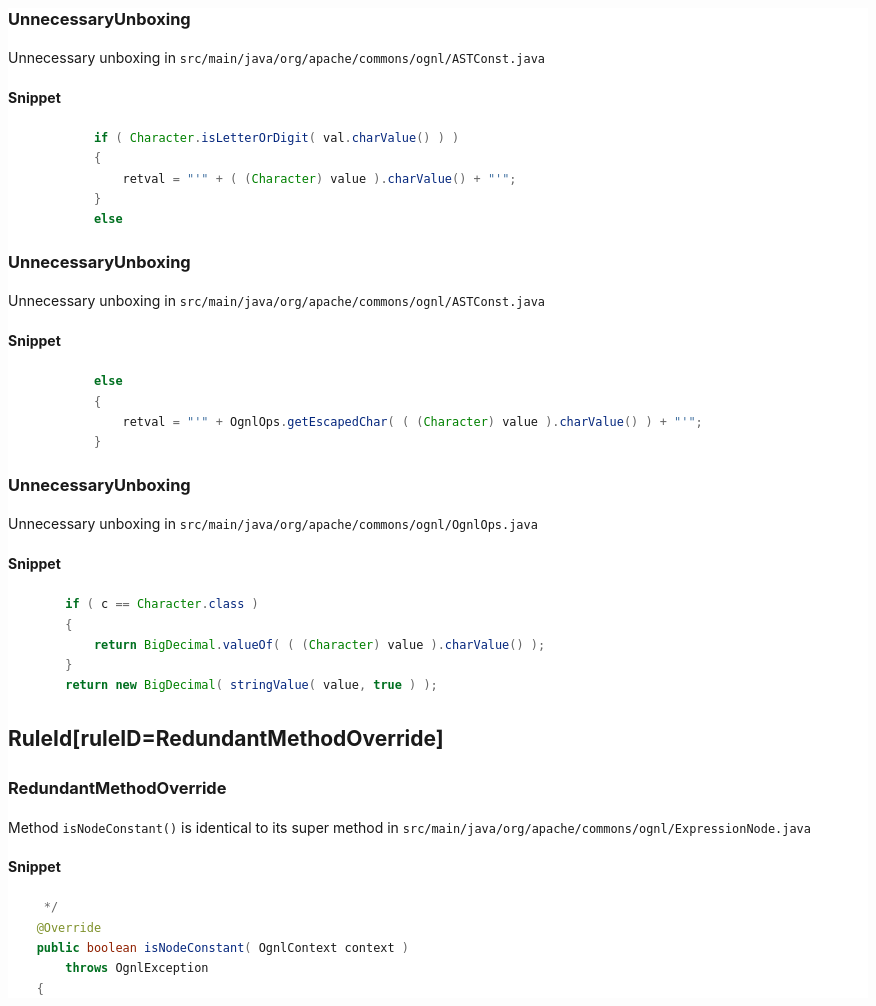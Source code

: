 ### UnnecessaryUnboxing
Unnecessary unboxing
in `src/main/java/org/apache/commons/ognl/ASTConst.java`
#### Snippet
```java
            if ( Character.isLetterOrDigit( val.charValue() ) )
            {
                retval = "'" + ( (Character) value ).charValue() + "'";
            }
            else
```

### UnnecessaryUnboxing
Unnecessary unboxing
in `src/main/java/org/apache/commons/ognl/ASTConst.java`
#### Snippet
```java
            else
            {
                retval = "'" + OgnlOps.getEscapedChar( ( (Character) value ).charValue() ) + "'";
            }

```

### UnnecessaryUnboxing
Unnecessary unboxing
in `src/main/java/org/apache/commons/ognl/OgnlOps.java`
#### Snippet
```java
        if ( c == Character.class )
        {
            return BigDecimal.valueOf( ( (Character) value ).charValue() );
        }
        return new BigDecimal( stringValue( value, true ) );
```

## RuleId[ruleID=RedundantMethodOverride]
### RedundantMethodOverride
Method `isNodeConstant()` is identical to its super method
in `src/main/java/org/apache/commons/ognl/ExpressionNode.java`
#### Snippet
```java
     */
    @Override
    public boolean isNodeConstant( OgnlContext context )
        throws OgnlException
    {
```
